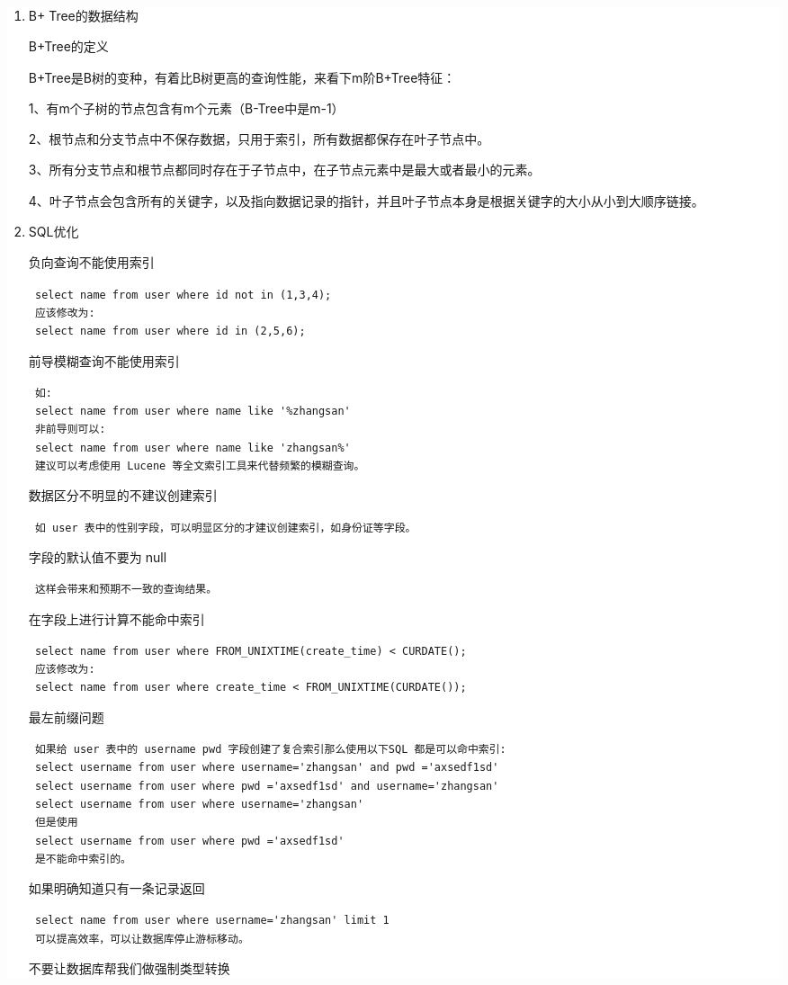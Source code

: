 1. B+ Tree的数据结构

	B+Tree的定义

	B+Tree是B树的变种，有着比B树更高的查询性能，来看下m阶B+Tree特征：

	1、有m个子树的节点包含有m个元素（B-Tree中是m-1）

	2、根节点和分支节点中不保存数据，只用于索引，所有数据都保存在叶子节点中。

	3、所有分支节点和根节点都同时存在于子节点中，在子节点元素中是最大或者最小的元素。

	4、叶子节点会包含所有的关键字，以及指向数据记录的指针，并且叶子节点本身是根据关键字的大小从小到大顺序链接。

2. SQL优化
	
	负向查询不能使用索引
	
		select name from user where id not in (1,3,4);
		应该修改为:
		select name from user where id in (2,5,6);
	
	前导模糊查询不能使用索引

		如:
		select name from user where name like '%zhangsan'
		非前导则可以:
		select name from user where name like 'zhangsan%'
		建议可以考虑使用 Lucene 等全文索引工具来代替频繁的模糊查询。

	数据区分不明显的不建议创建索引
		
		如 user 表中的性别字段，可以明显区分的才建议创建索引，如身份证等字段。
		
	字段的默认值不要为 null

		这样会带来和预期不一致的查询结果。	

	在字段上进行计算不能命中索引

		select name from user where FROM_UNIXTIME(create_time) < CURDATE();
		应该修改为:
		select name from user where create_time < FROM_UNIXTIME(CURDATE());

	最左前缀问题

		如果给 user 表中的 username pwd 字段创建了复合索引那么使用以下SQL 都是可以命中索引:
		select username from user where username='zhangsan' and pwd ='axsedf1sd'
		select username from user where pwd ='axsedf1sd' and username='zhangsan'
		select username from user where username='zhangsan'
		但是使用
		select username from user where pwd ='axsedf1sd'
		是不能命中索引的。

	如果明确知道只有一条记录返回

		select name from user where username='zhangsan' limit 1
		可以提高效率，可以让数据库停止游标移动。

	不要让数据库帮我们做强制类型转换
